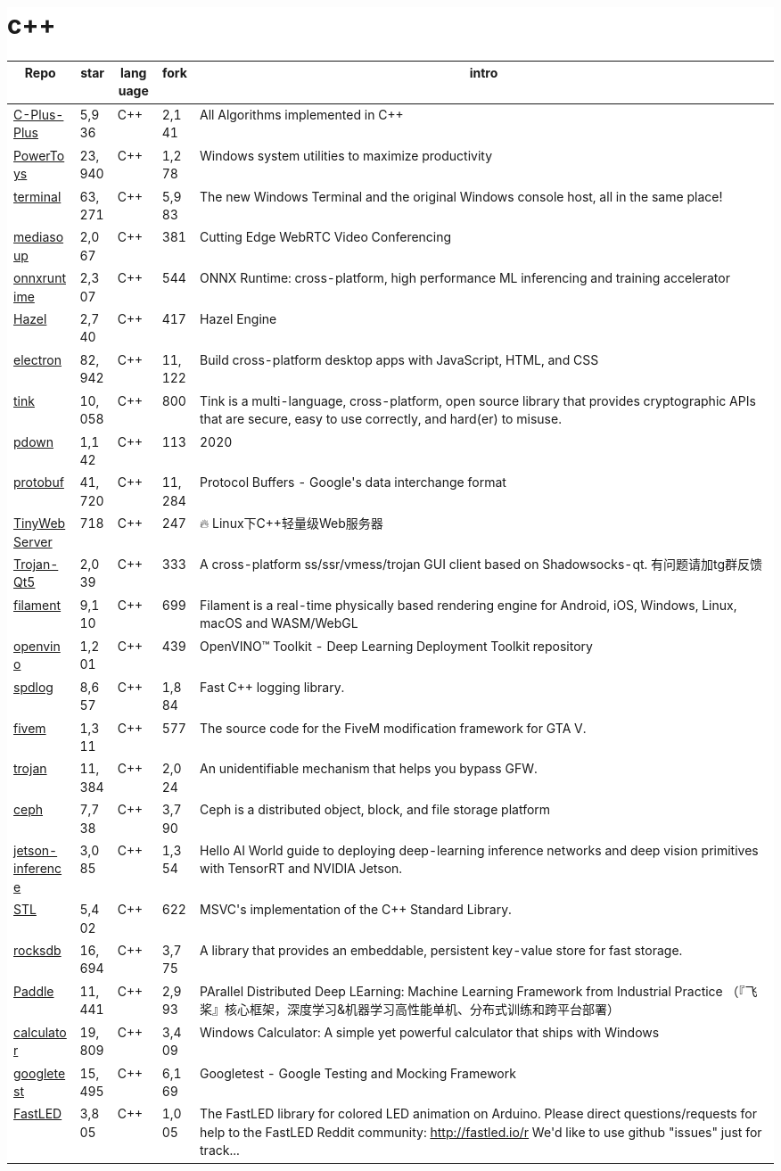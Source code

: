 
# c++

Repo|star|language|fork|intro
-|-|-|-|-
[C-Plus-Plus](https://github.com/TheAlgorithms/C-Plus-Plus)|5,936|C++|2,141|All Algorithms implemented in C++
[PowerToys](https://github.com/microsoft/PowerToys)|23,940|C++|1,278|Windows system utilities to maximize productivity
[terminal](https://github.com/microsoft/terminal)|63,271|C++|5,983|The new Windows Terminal and the original Windows console host, all in the same place!
[mediasoup](https://github.com/versatica/mediasoup)|2,067|C++|381|Cutting Edge WebRTC Video Conferencing
[onnxruntime](https://github.com/microsoft/onnxruntime)|2,307|C++|544|ONNX Runtime: cross-platform, high performance ML inferencing and training accelerator
[Hazel](https://github.com/TheCherno/Hazel)|2,740|C++|417|Hazel Engine
[electron](https://github.com/electron/electron)|82,942|C++|11,122|Build cross-platform desktop apps with JavaScript, HTML, and CSS
[tink](https://github.com/google/tink)|10,058|C++|800|Tink is a multi-language, cross-platform, open source library that provides cryptographic APIs that are secure, easy to use correctly, and hard(er) to misuse.
[pdown](https://github.com/pdown2020/pdown)|1,142|C++|113|2020
[protobuf](https://github.com/protocolbuffers/protobuf)|41,720|C++|11,284|Protocol Buffers - Google's data interchange format
[TinyWebServer](https://github.com/qinguoyi/TinyWebServer)|718|C++|247|🔥 Linux下C++轻量级Web服务器
[Trojan-Qt5](https://github.com/Trojan-Qt5/Trojan-Qt5)|2,039|C++|333|A cross-platform ss/ssr/vmess/trojan GUI client based on Shadowsocks-qt. 有问题请加tg群反馈
[filament](https://github.com/google/filament)|9,110|C++|699|Filament is a real-time physically based rendering engine for Android, iOS, Windows, Linux, macOS and WASM/WebGL
[openvino](https://github.com/openvinotoolkit/openvino)|1,201|C++|439|OpenVINO™ Toolkit - Deep Learning Deployment Toolkit repository
[spdlog](https://github.com/gabime/spdlog)|8,657|C++|1,884|Fast C++ logging library.
[fivem](https://github.com/citizenfx/fivem)|1,311|C++|577|The source code for the FiveM modification framework for GTA V.
[trojan](https://github.com/trojan-gfw/trojan)|11,384|C++|2,024|An unidentifiable mechanism that helps you bypass GFW.
[ceph](https://github.com/ceph/ceph)|7,738|C++|3,790|Ceph is a distributed object, block, and file storage platform
[jetson-inference](https://github.com/dusty-nv/jetson-inference)|3,085|C++|1,354|Hello AI World guide to deploying deep-learning inference networks and deep vision primitives with TensorRT and NVIDIA Jetson.
[STL](https://github.com/microsoft/STL)|5,402|C++|622|MSVC's implementation of the C++ Standard Library.
[rocksdb](https://github.com/facebook/rocksdb)|16,694|C++|3,775|A library that provides an embeddable, persistent key-value store for fast storage.
[Paddle](https://github.com/PaddlePaddle/Paddle)|11,441|C++|2,993|PArallel Distributed Deep LEarning: Machine Learning Framework from Industrial Practice （『飞桨』核心框架，深度学习&机器学习高性能单机、分布式训练和跨平台部署）
[calculator](https://github.com/microsoft/calculator)|19,809|C++|3,409|Windows Calculator: A simple yet powerful calculator that ships with Windows
[googletest](https://github.com/google/googletest)|15,495|C++|6,169|Googletest - Google Testing and Mocking Framework
[FastLED](https://github.com/FastLED/FastLED)|3,805|C++|1,005|The FastLED library for colored LED animation on Arduino. Please direct questions/requests for help to the FastLED Reddit community: http://fastled.io/r We'd like to use github "issues" just for track...

